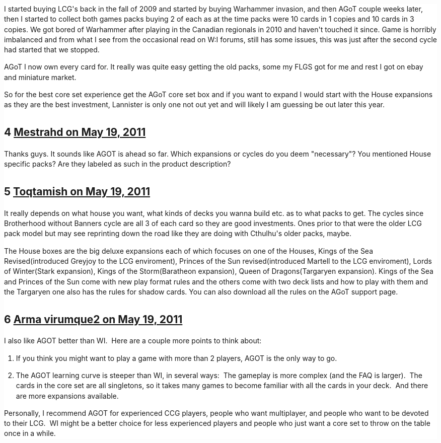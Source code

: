 I started buying LCG's back in the fall of 2009 and started by buying Warhammer invasion, and then AGoT couple weeks later, then I started to collect both games packs buying 2 of each as at the time packs were 10 cards in 1 copies and 10 cards in 3 copies. We got bored of Warhammer after playing in the Canadian regionals in 2010 and haven't touched it since. Game is horribly imbalanced and from what I see from the occasional read on W:I forums, still has some issues, this was just after the second cycle had started that we stopped.

AGoT I now own every card for. It really was quite easy getting the old packs, some my FLGS got for me and rest I got on ebay and miniature market.

So for the best core set experience get the AGoT core set box and if you want to expand I would start with the House expansions as they are the best investment, Lannister is only one not out yet and will likely I am guessing be out later this year.

## 4 [Mestrahd on May 19, 2011](https://community.fantasyflightgames.com/topic/47010-ot-ffgs-other-lcgs/?do=findComment&comment=471315)

Thanks guys. It sounds like AGOT is ahead so far. Which expansions or cycles do you deem "necessary"? You mentioned House specific packs? Are they labeled as such in the product description?

## 5 [Toqtamish on May 19, 2011](https://community.fantasyflightgames.com/topic/47010-ot-ffgs-other-lcgs/?do=findComment&comment=471361)

It really depends on what house you want, what kinds of decks you wanna build etc. as to what packs to get. The cycles since Brotherhood without Banners cycle are all 3 of each card so they are good investments. Ones prior to that were the older LCG pack model but may see reprinting down the road like they are doing with Cthulhu's older packs, maybe.

The House boxes are the big deluxe expansions each of which focuses on one of the Houses, Kings of the Sea Revised(introduced Greyjoy to the LCG enviroment), Princes of the Sun revised(introduced Martell to the LCG enviroment), Lords of Winter(Stark expansion), Kings of the Storm(Baratheon expansion), Queen of Dragons(Targaryen expansion). Kings of the Sea and Princes of the Sun come with new play format rules and the others come with two deck lists and how to play with them and the Targaryen one also has the rules for shadow cards. You can also download all the rules on the AGoT support page.

## 6 [Arma virumque2 on May 19, 2011](https://community.fantasyflightgames.com/topic/47010-ot-ffgs-other-lcgs/?do=findComment&comment=471469)

I also like AGOT better than WI.  Here are a couple more points to think about:

1) If you think you might want to play a game with more than 2 players, AGOT is the only way to go.

2) The AGOT learning curve is steeper than WI, in several ways:  The gameplay is more complex (and the FAQ is larger).  The cards in the core set are all singletons, so it takes many games to become familiar with all the cards in your deck.  And there are more expansions available.

Personally, I recommend AGOT for experienced CCG players, people who want multiplayer, and people who want to be devoted to their LCG.  WI might be a better choice for less experienced players and people who just want a core set to throw on the table once in a while.
